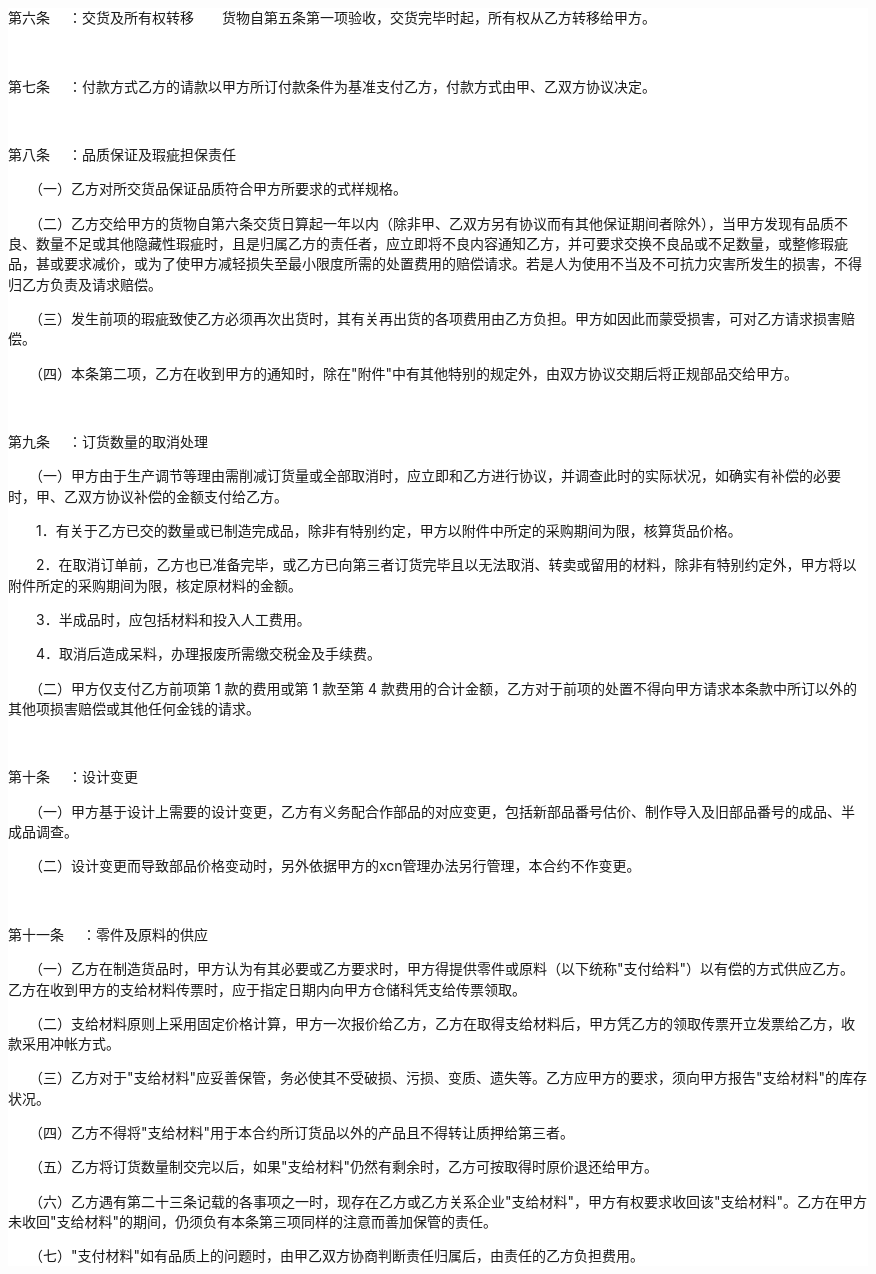 
第六条
　：交货及所有权转移　　货物自第五条第一项验收，交货完毕时起，所有权从乙方转移给甲方。

　　

第七条
　：付款方式乙方的请款以甲方所订付款条件为基准支付乙方，付款方式由甲、乙双方协议决定。

　　

第八条
　：品质保证及瑕疵担保责任　　

　　（一）乙方对所交货品保证品质符合甲方所要求的式样规格。　　

　　（二）乙方交给甲方的货物自第六条交货日算起一年以内（除非甲、乙双方另有协议而有其他保证期间者除外），当甲方发现有品质不良、数量不足或其他隐藏性瑕疵时，且是归属乙方的责任者，应立即将不良内容通知乙方，并可要求交换不良品或不足数量，或整修瑕疵品，甚或要求减价，或为了使甲方减轻损失至最小限度所需的处置费用的赔偿请求。若是人为使用不当及不可抗力灾害所发生的损害，不得归乙方负责及请求赔偿。 

　　（三）发生前项的瑕疵致使乙方必须再次出货时，其有关再出货的各项费用由乙方负担。甲方如因此而蒙受损害，可对乙方请求损害赔偿。　　

　　（四）本条第二项，乙方在收到甲方的通知时，除在"附件"中有其他特别的规定外，由双方协议交期后将正规部品交给甲方。

　　

第九条
　：订货数量的取消处理　　

　　（一）甲方由于生产调节等理由需削减订货量或全部取消时，应立即和乙方进行协议，并调查此时的实际状况，如确实有补偿的必要时，甲、乙双方协议补偿的金额支付给乙方。

　　1．有关于乙方已交的数量或已制造完成品，除非有特别约定，甲方以附件中所定的采购期间为限，核算货品价格。　　

　　2．在取消订单前，乙方也已准备完毕，或乙方已向第三者订货完毕且以无法取消、转卖或留用的材料，除非有特别约定外，甲方将以附件所定的采购期间为限，核定原材料的金额。　　

　　3．半成品时，应包括材料和投入人工费用。　　

　　4．取消后造成呆料，办理报废所需缴交税金及手续费。　　

　　（二）甲方仅支付乙方前项第 1 款的费用或第 1 款至第 4 款费用的合计金额，乙方对于前项的处置不得向甲方请求本条款中所订以外的其他项损害赔偿或其他任何金钱的请求。

　　

第十条
　：设计变更　　

　　（一）甲方基于设计上需要的设计变更，乙方有义务配合作部品的对应变更，包括新部品番号估价、制作导入及旧部品番号的成品、半成品调查。　　

　　（二）设计变更而导致部品价格变动时，另外依据甲方的xcn管理办法另行管理，本合约不作变更。

　　

第十一条
　：零件及原料的供应　　

　　（一）乙方在制造货品时，甲方认为有其必要或乙方要求时，甲方得提供零件或原料（以下统称"支付给料"）以有偿的方式供应乙方。乙方在收到甲方的支给材料传票时，应于指定日期内向甲方仓储科凭支给传票领取。　　

　　（二）支给材料原则上采用固定价格计算，甲方一次报价给乙方，乙方在取得支给材料后，甲方凭乙方的领取传票开立发票给乙方，收款采用冲帐方式。　　

　　（三）乙方对于"支给材料"应妥善保管，务必使其不受破损、污损、变质、遗失等。乙方应甲方的要求，须向甲方报告"支给材料"的库存状况。　　

　　（四）乙方不得将"支给材料"用于本合约所订货品以外的产品且不得转让质押给第三者。　　

　　（五）乙方将订货数量制交完以后，如果"支给材料"仍然有剩余时，乙方可按取得时原价退还给甲方。　　

　　（六）乙方遇有第二十三条记载的各事项之一时，现存在乙方或乙方关系企业"支给材料"，甲方有权要求收回该"支给材料"。乙方在甲方未收回"支给材料"的期间，仍须负有本条第三项同样的注意而善加保管的责任。　　

　　（七）"支付材料"如有品质上的问题时，由甲乙双方协商判断责任归属后，由责任的乙方负担费用。
